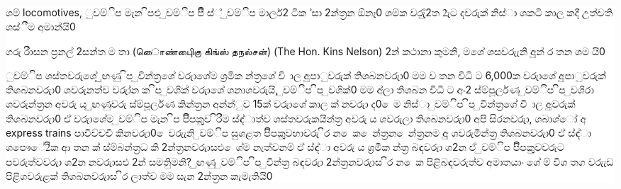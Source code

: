 ශම් locomotives, ුවම්ිප මැන ිපඑ ුවම්ිප පීි ස්් ුවම්ිප මාර්ල2 ටික ්සා 2න්ත්‍රන ඕනෑ0 ශම්ක වරුු්2ත 2ැට දවරුක් නිස්ා ශකටි කාල කදී උත්වති ශස්ීම අමාන්යි0

ගරු රීාසන ප්‍රනල් 2සන්ත ම තා (ைொண்புைிகு கிங்ஸ் தநல்சன்) (The Hon. Kins Nelson) 2න් කථානා කුමනි, මශේ ශසවරුැනි අුන් ‍ර තන ශම යි0

ුවම්ිප ශස්තවරුශේ ුුඟණු ිප ුවින්ත්‍රශේ වරුාශේම ශ්‍රමික න්ත්‍රශේ වි ාල අුපාුවරුක් තිශබනවරුා0 මම ව තන විධි ට 6,000ක වරුාශේ අුපාුවරුක් තිශබනවරුා0 ශවරුනත්ව වරුා්න ක ිප ුවශික් වරුාශේ ශනාශවරුයි, ුවම්ිප ිප ුවශික්0 මම අ්ලා තිශබන විධි ට අං2 ස්ම්පූර්ලණ ුවම්ිප ිප ුවශිරා ශවරුන්ත්‍රන අවරු ය ුුඟණුවරු ස්ම්පූර්ලණ කින්ත්‍රන අන්න්ුව 15ක් වරුාශේ කාල ක් නවරුා ද0 ෙම නිස්ා ුවම්ිප ිප ුවින්ත්‍රශේ වි ාල අුවරුක් තිශබනවරුා0 ඒ වරුාශේම ුවම්ිප මැන ිප පිිපකුුව ිරීම ස්ඳ්ාත්ව ශස්තවරුකයින්ත්‍ර අවරු ය ශවරුලා තිශබනවරුා0 අපි සිරනවරුා, ශබාශ්ෝ අ express trains පාවිච්චචි කිනවරුා0 ෙවරුැනි ුවම්ිප සුශළත පිිපකුුවභාවරු ිර න ෙක ෙන්ත්‍රන ෙන්ත්‍රනම අු ශවරුමින්ත්‍ර තිශබනවරුා0 ඒ ස්ඳ්ා ශපෞේ2ික ආ තන ක් ස්ම්බන්ත්‍රධ කි 2න්ත්‍රනවරුාසඑ ෙශ්ම නැත්වනම් ඒ ස්ඳ්ා අවරු ය ශ්‍රමික න්ත්‍ර බඳවරුා ශ2න ඒ ුවම්ිප පිිපකුුවවරුට පවරුත්වවරුා ශ2න නවරුාසඑ 2න් සමතිුමනි? ුුඟණු ුවම්ිප ිප ුවින්ත්‍ර බඳවරුා 2න්ත්‍රනවරුාස ිර න ෙක පිළිබඳවරුත්ව අමාතයාං ශේ ම් විශ තග වරුැඩ පිළිශවරුළක් තිශබනවරුාස ිර ලාත්ව මම සැන 2න්ත්‍රන කැමැතියි0

